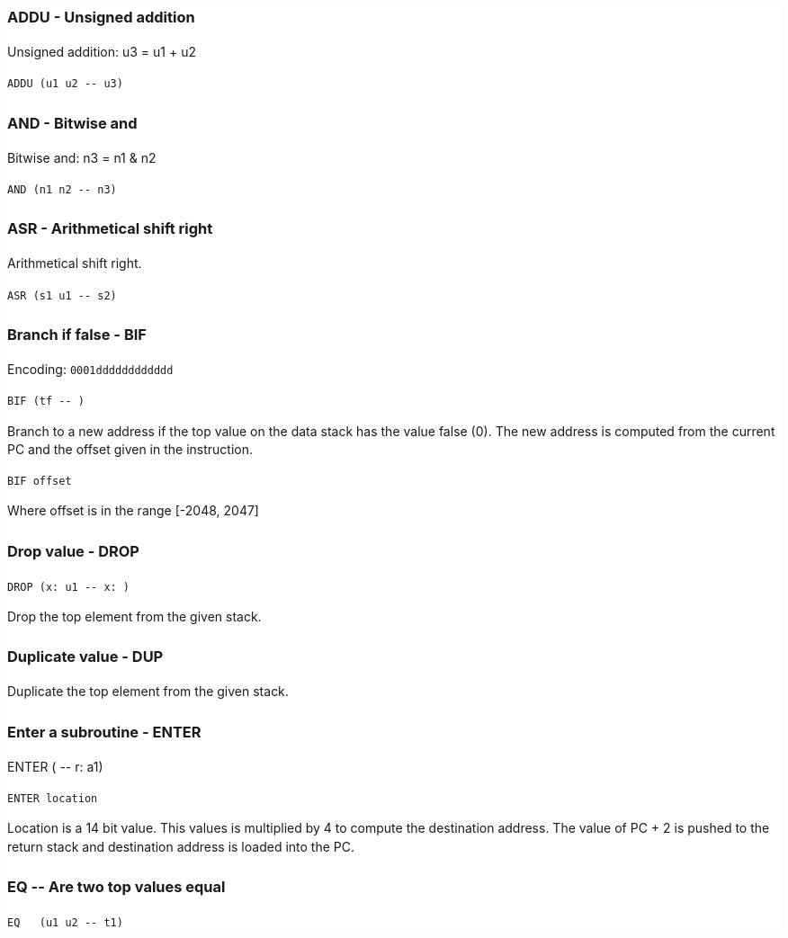 ### ADDU - Unsigned addition

Unsigned addition: u3 = u1 + u2

`ADDU (u1 u2 -- u3)`

### AND - Bitwise and

Bitwise and: n3 = n1 & n2

`AND (n1 n2 -- n3)`

### ASR - Arithmetical shift right

Arithmetical shift right.

`ASR (s1 u1 -- s2)`


### Branch if false - BIF

Encoding: `0001dddddddddddd`

`BIF (tf -- )`

Branch to a new address if the top value on the data stack has the value false
(0).  The new address is computed from the current PC and the offset given in
the instruction.

    BIF offset

Where offset is in the range [-2048, 2047]


### Drop value - DROP

`DROP (x: u1 -- x: )`

Drop the top element from the given stack.


### Duplicate value - DUP

Duplicate the top element from the given stack.


### Enter a subroutine - ENTER

ENTER ( -- r: a1)

    ENTER location

Location is a 14 bit value. This values is multiplied by 4 to compute the
destination address.  The value of PC + 2 is pushed to the return stack and
destination address is loaded into the PC.

### EQ -- Are two top values equal

`EQ   (u1 u2 -- t1)`
